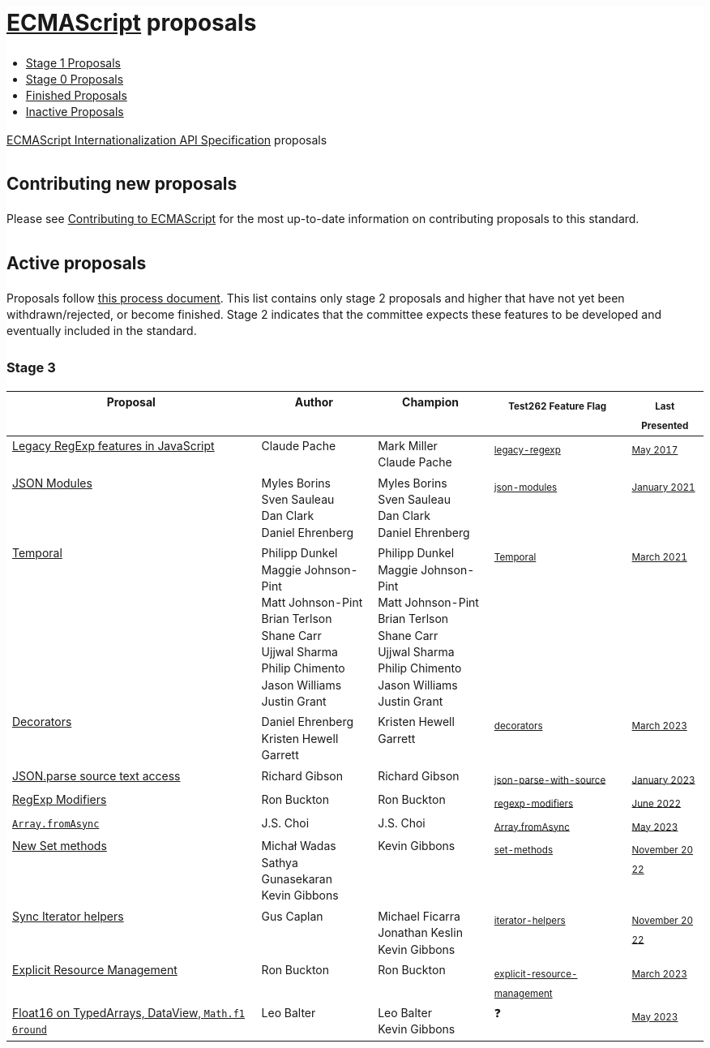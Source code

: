 # [ECMAScript](https://github.com/tc39/ecma262) proposals

* [Stage 1 Proposals](stage-1-proposals.md)
* [Stage 0 Proposals](stage-0-proposals.md)
* [Finished Proposals](finished-proposals.md)
* [Inactive Proposals](inactive-proposals.md)

[ECMAScript Internationalization API Specification](ecma402/README.md) proposals

## Contributing new proposals

Please see [Contributing to ECMAScript](https://github.com/tc39/ecma262/blob/HEAD/CONTRIBUTING.md) for the most up-to-date information on contributing proposals to this standard.

## Active proposals

Proposals follow [this process document](https://tc39.es/process-document/).
This list contains only stage 2 proposals and higher that have not yet been withdrawn/rejected, or become finished.
Stage 2 indicates that the committee expects these features to be developed and eventually included in the standard.

### Stage 3

| Proposal                                                                       | Author                                                                  | Champion                                                                | <sub>Test262 Feature Flag</sub>                                     | <sub>Last Presented</sub>                                  |
| ------------------------------------------------------------------------------ | ----------------------------------------------------------------------- | ----------------------------------------------------------------------- | ------------------------------------------------------------------- | ---------------------------------------------------------- |
| [Legacy RegExp features in JavaScript][regexp-legacy]                          | Claude Pache                                                            | Mark Miller<br />Claude Pache                                           | <sub>[legacy-regexp][tests-regexp-legacy]</sub>                     | <sub>[May&nbsp;2017][regexp-legacy-notes]</sub>            |
| [JSON Modules][json-modules]                                                   | Myles Borins<br />Sven Sauleau<br />Dan Clark<br />Daniel Ehrenberg     | Myles Borins<br />Sven Sauleau<br />Dan Clark<br />Daniel Ehrenberg     | <sub>[json-modules][json-modules-tests]</sub>                       | <sub>[January&nbsp;2021][json-modules-notes]</sub>         |
| [Temporal][temporal]                                                           | Philipp Dunkel<br />Maggie Johnson-Pint<br />Matt Johnson-Pint<br />Brian Terlson<br />Shane Carr<br />Ujjwal Sharma<br />Philip Chimento<br />Jason Williams<br />Justin Grant | Philipp Dunkel<br />Maggie Johnson-Pint<br />Matt Johnson-Pint<br />Brian Terlson<br />Shane Carr<br />Ujjwal Sharma<br />Philip Chimento<br />Jason Williams<br />Justin Grant| <sub>[Temporal][temporal-tests]</sub> | <sub>[March&nbsp;2021][temporal-notes]</sub> |
| [Decorators][decorators]                                                       | Daniel Ehrenberg<br />Kristen Hewell Garrett                            | Kristen Hewell Garrett                                                  | <sub>[decorators][decorators-tests]</sub>                           | <sub>[March&nbsp;2023][decorators-notes]</sub>             |
| [JSON.parse source text access][json-parse-source]                             | Richard Gibson                                                          | Richard Gibson                                                          | <sub>[json-parse-with-source][json-parse-source-tests]</sub>        | <sub>[January&nbsp;2023][json-parse-source-notes]</sub>    |
| [RegExp Modifiers][regexp-modifiers]                                           | Ron Buckton                                                             | Ron Buckton                                                             | <sub>[regexp-modifiers][regexp-modifiers-tests]</sub>               | <sub>[June&nbsp;2022][regexp-modifiers-notes]</sub>        |
| [`Array.fromAsync`][from-async]                                                | J.S. Choi                                                               | J.S. Choi                                                               | <sub>[Array.fromAsync][from-async-tests]</sub>                      | <sub>[May&nbsp;2023][from-async-notes]</sub>               |
| [New Set methods][set-methods]                                                 | Michał Wadas<br />Sathya Gunasekaran<br />Kevin Gibbons                 | Kevin Gibbons                                                           | <sub>[set-methods][set-methods-tests]</sub>                         | <sub>[November&nbsp;2022][set-methods-notes]</sub>         |
| [Sync Iterator helpers][iterator-helpers]                                      | Gus Caplan                                                              | Michael Ficarra<br />Jonathan Keslin<br />Kevin Gibbons                 | <sub>[iterator-helpers][iterator-helpers-tests]</sub>               | <sub>[November&nbsp;2022][iterator-helpers-notes]</sub>    |
| [Explicit Resource Management][resource-management]                            | Ron Buckton                                                             | Ron Buckton                                                             | <sub>[explicit-resource-management][resource-management-tests]      | <sub>[March&nbsp;2023][resource-management-notes]</sub>    |
| [Float16 on TypedArrays, DataView, `Math.f16round`][float16s]                  | Leo Balter                                                              | Leo Balter<br />Kevin Gibbons                                           | :question:                                                          | <sub>[May&nbsp;2023][float16s-notes]</sub>                 |

[regexp-legacy]: https://github.com/tc39/proposal-regexp-legacy-features
[regexp-legacy-notes]: https://github.com/tc39/notes/blob/HEAD/meetings/2017-05/may-25.md#15ia-regexp-legacy-features-for-stage-3
[tests-regexp-legacy]: https://github.com/tc39/test262/search?l=JavaScript&q=legacy-regexp
[function-sent]: https://github.com/tc39/proposal-function.sent
[function-sent-notes]: https://github.com/tc39/notes/blob/HEAD/meetings/2019-07/july-23.md#making-functionsent-inactive
[decorators]: https://github.com/tc39/proposal-decorators
[decorators-notes]: https://github.com/tc39/notes/blob/HEAD/meetings/2022-03/mar-28.md#decorators-for-stage-3
[decorators-tests]: https://github.com/tc39/test262/search?l=JavaScript&q=decorators
[shadowrealm]: https://github.com/tc39/proposal-shadowrealm
[realms-notes]: https://github.com/tc39/notes/blob/HEAD/meetings/2021-12/dec-14.md#shadowrealms-updates-and-potential-normative-changes
[realms-tests]: https://github.com/tc39/test262/search?l=JavaScript&q=ShadowRealm
[temporal]: https://github.com/tc39/proposal-temporal
[temporal-notes]: https://github.com/tc39/notes/blob/HEAD/meetings/2021-12/dec-14.md#temporal-update
[temporal-tests]: https://github.com/tc39/test262/search?l=JavaScript&q=Temporal
[throw-expressions]: https://github.com/tc39/proposal-throw-expressions
[throw-expressions-notes]: https://github.com/tc39/notes/blob/HEAD/meetings/2018-01/jan-24.md#13iiii-throw-expressions-for-stage-3
[censorship]: https://github.com/tc39/proposal-function-implementation-hiding
[censorship-notes]: https://github.com/tc39/notes/blob/HEAD/meetings/2020-06/june-2.md#function-implementation-hiding-for-stage-3
[richer-keys]: https://github.com/tc39/proposal-richer-keys
[richer-keys-notes]: https://github.com/tc39/notes/blob/HEAD/meetings/2019-01/jan-30.md#richer-keys-for-stage-2
[resource-management]: https://github.com/tc39/proposal-explicit-resource-management
[resource-management-notes]: https://github.com/tc39/notes/blob/HEAD/meetings/2022-11/dec-01.md#explicit-resource-management-for-stage-3
[resource-management-tests]: https://github.com/tc39/test262/search?l=JavaScript&q=explicit-resource-management
[async-resource-management]: https://github.com/tc39/proposal-async-explicit-resource-management
[standard-library]: https://github.com/tc39/proposal-javascript-standard-library
[standard-library-notes]: https://github.com/tc39/notes/blob/HEAD/meetings/2018-07/july-26.md#javascript-standard-library
[collection-rekey]: https://github.com/tc39/proposal-collection-normalization
[iterator-helpers]: https://github.com/tc39/proposal-iterator-helpers
[iterator-helpers-notes]: https://github.com/tc39/notes/blob/HEAD/meetings/2022-11/dec-01.md#iterator-helpers-for-stage-3
[iterator-helpers-tests]: https://github.com/tc39/test262/search?l=JavaScript&q=iterator-helpers
[async-iterator-helpers]: https://github.com/tc39/proposal-async-iterator-helpers
[private-declarations]: https://github.com/tc39/proposal-private-declarations
[isTemplateObject]: https://github.com/tc39/proposal-array-is-template-object
[isTemplateObject-notes]: https://github.com/tc39/notes/blob/HEAD/meetings/2019-12/december-4.md#arrayistemplateobject-update
[map-emplace]: https://github.com/tc39/proposal-upsert
[map-emplace-notes]: https://github.com/tc39/notes/blob/HEAD/meetings/2020-07/july-22.md#upsert-now-renamed-emplace-updates--for-stage-3
[Dynamic Import Host Adjustment]: https://github.com/tc39/proposal-dynamic-import-host-adjustment
[Dynamic Import Host Adjustment notes]: https://github.com/tc39/notes/blob/HEAD/meetings/2019-12/december-5.md#dynamic-import-host-adjustment-for-stage-2
[json-modules]: https://github.com/tc39/proposal-json-modules
[json-modules-notes]: https://github.com/tc39/notes/blob/HEAD/meetings/2021-01/jan-25.md#json-modules-for-stage-3
[json-modules-tests]: https://github.com/tc39/test262/search?l=JavaScript&q=json-modules
[record-tuple]: https://github.com/tc39/proposal-record-tuple
[record-tuple-notes]: https://github.com/tc39/notes/blob/HEAD/meetings/2021-12/dec-15.md#records-and-tuples
[json-parse-source]: https://github.com/tc39/proposal-json-parse-with-source
[json-parse-source-notes]: https://github.com/tc39/notes/blob/main/meetings/2022-06/jun-07.md#jsonparse-source-text-access
[json-parse-source-tests]: https://github.com/tc39/test262/search?l=JavaScript&q=json-parse-with-source
[import-attributes]: https://github.com/tc39/proposal-import-attributes
[import-attributes-notes]: https://github.com/tc39/notes/blob/HEAD/meetings/2023-03/mar-22.md#import-assertionsattributes-for-stage-3
[import-attributes-tests]: https://github.com/tc39/test262/search?l=JavaScript&q=import-assertions
[module-expressions]: https://github.com/tc39/proposal-module-expressions
[module-expressions-notes]: https://github.com/tc39/notes/blob/HEAD/meetings/2022-11/dec-01.md#module-expressions
[pipeline]: https://github.com/tc39/proposal-pipeline-operator
[pipe-notes]: https://github.com/tc39/notes/blob/HEAD/meetings/2021-08/aug-31.md#pipeline-operator-for-stage-2
[destructure-private]: https://github.com/tc39/proposal-destructuring-private
[destructure-private-notes]: https://github.com/tc39/notes/blob/HEAD/meetings/2021-12/dec-14.md#destructuring-private-fields
[from-async]: https://github.com/tc39/proposal-array-from-async
[from-async-notes]: https://github.com/tc39/notes/blob/HEAD/meetings/2022-09/sep-14.md#arrayfromasync-for-stage-3
[from-async-tests]: https://github.com/tc39/test262/search?l=JavaScript&q=Array.fromAsync
[regexp-modifiers]: https://github.com/tc39/proposal-regexp-modifiers
[regexp-modifiers-notes]: https://github.com/tc39/notes/blob/HEAD/meetings/2022-06/jun-07.md#regexp-modifiers
[regexp-modifiers-tests]: https://github.com/tc39/test262/search?l=JavaScript&q=regexp-modifiers
[regexp-buffer-boundaries]: https://github.com/tc39/proposal-regexp-buffer-boundaries
[regexp-buffer-boundaries-notes]: https://github.com/tc39/notes/blob/HEAD/meetings/2021-12/dec-15.md#regexp-buffer-boundaries-for-stage-2
[decorator-metadata]: https://github.com/tc39/proposal-decorator-metadata
[decorator-metadata-notes]: https://github.com/tc39/notes/blob/HEAD/meetings/2022-03/mar-28.md#decorators-for-stage-3
[named-groups-tests]: https://github.com/tc39/test262/search?l=JavaScript&q=regexp-duplicate-named-groups
[string.dedent]: https://github.com/tc39/proposal-string-dedent
[string.dedent-notes]: https://github.com/tc39/notes/blob/HEAD/meetings/2022-06/jun-07.md#stringdedent
[source-phase-imports]: https://github.com/tc39/proposal-source-phase-imports
[source-phase-imports-notes]: https://github.com/tc39/notes/blob/HEAD/meetings/2023-07/july-12.md#source-phase-imports-for-stage-3
[json-parse-immutable]: https://github.com/tc39/proposal-json-parseimmutable
[set-methods]: https://github.com/tc39/proposal-set-methods
[set-methods-notes]: https://github.com/tc39/notes/blob/HEAD/meetings/2022-11/nov-30.md#set-methods
[set-methods-tests]: https://github.com/tc39/test262/search?l=JavaScript&q=set-methods
[module-declarations]: https://github.com/tc39/proposal-module-declarations
[module-declarations-notes]: https://github.com/tc39/notes/blob/HEAD/meetings/2022-11/dec-01.md#module-declarations
[symbol-predicates]: https://github.com/tc39/proposal-symbol-predicates
[symbol-predicates-notes]: https://github.com/tc39/notes/blob/HEAD/meetings/2023-01/feb-01.md#symbol-predicates
[iterator-range]: https://github.com/tc39/proposal-iterator.range
[iterator-range-notes]: https://github.com/tc39/notes/blob/HEAD/meetings/2023-03/mar-22.md#iteratorrange-for-stage-2
[float16s]: https://github.com/tc39/proposal-float16array
[float16s-notes]: https://github.com/tc39/notes/blob/HEAD/meetings/2023-05/may-16.md#float16array-for-stage-3
[async-context]: https://github.com/tc39/proposal-async-context
[async-context-notes]: https://github.com/tc39/notes/blob/HEAD/meetings/2023-03/mar-23.md#async-context
[time-zone-canon]: https://github.com/tc39/proposal-canonical-tz#readme
[time-zone-canon-notes]: https://github.com/tc39/notes/blob/HEAD/meetings/2023-05/may-17.md#time-zone-canonicalization-for-stage-2
[lazy-import]: https://github.com/tc39/proposal-defer-import-eval
[lazy-import-notes]: https://github.com/tc39/notes/blob/HEAD/meetings/2023-07/july-11.md#deferred-import-evaluation
[escape]: https://github.com/tc39/proposal-regex-escaping
[escape-notes]: https://github.com/tc39/notes/blob/HEAD/meetings/2023-09/september-26.md#regexpescape-for-stage-2
[uint8array-base64]: https://github.com/tc39/proposal-arraybuffer-base64
[uint8array-base64-notes]: https://github.com/tc39/notes/blob/HEAD/meetings/2023-07/july-12.md#base64
[joint]: https://github.com/tc39/proposal-joint-iteration
[joint-notes]: https://github.com/tc39/notes/blob/HEAD/meetings/2023-09/september-27.md#joint-iteration-for-stage-1
[try]: https://github.com/tc39/proposal-promise-try
[try-notes]: https://github.com/tc39/notes/blob/HEAD/meetings/2016-11/nov-29.md#11iib-promisetry
[redeclarable-global-eval-vars]: https://github.com/tc39-transfer/proposal-redeclarable-global-eval-vars